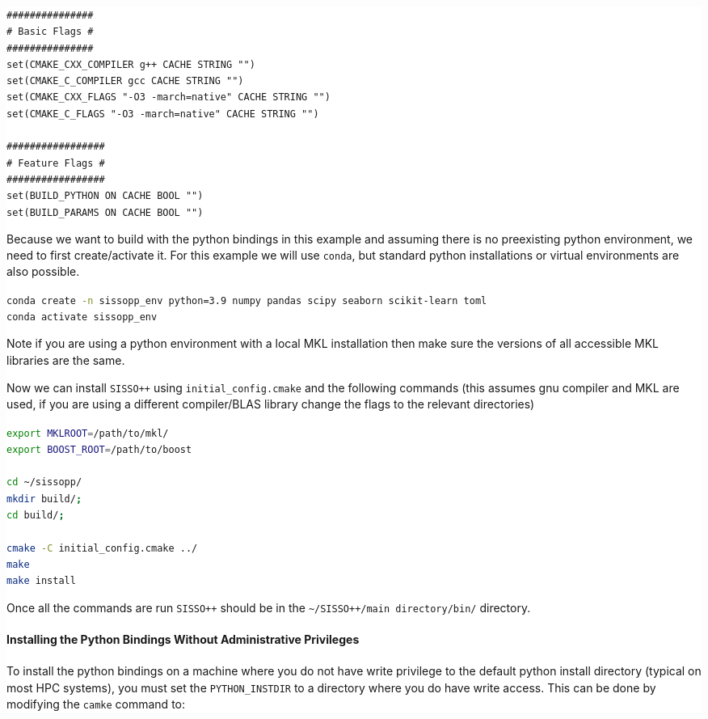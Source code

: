 ```
###############
# Basic Flags #
###############
set(CMAKE_CXX_COMPILER g++ CACHE STRING "")
set(CMAKE_C_COMPILER gcc CACHE STRING "")
set(CMAKE_CXX_FLAGS "-O3 -march=native" CACHE STRING "")
set(CMAKE_C_FLAGS "-O3 -march=native" CACHE STRING "")

#################
# Feature Flags #
#################
set(BUILD_PYTHON ON CACHE BOOL "")
set(BUILD_PARAMS ON CACHE BOOL "")
```

Because we want to build with the python bindings in this example and assuming there is no preexisting python environment, we need to first create/activate it.
For this example we will use `conda`, but standard python installations or virtual environments are also possible.

```bash
conda create -n sissopp_env python=3.9 numpy pandas scipy seaborn scikit-learn toml
conda activate sissopp_env
```

Note if you are using a python environment with a local MKL installation then make sure the versions of all accessible MKL libraries are the same.

Now we can install `SISSO++` using `initial_config.cmake` and the following commands (this assumes gnu compiler and MKL are used, if you are using a different compiler/BLAS library change the flags to the relevant directories)

```bash
export MKLROOT=/path/to/mkl/
export BOOST_ROOT=/path/to/boost

cd ~/sissopp/
mkdir build/;
cd build/;

cmake -C initial_config.cmake ../
make
make install
```

Once all the commands are run `SISSO++` should be in the `~/SISSO++/main directory/bin/` directory.

#### Installing the Python Bindings Without Administrative Privileges

To install the python bindings on a machine where you do not have write privilege to the default python install directory (typical on most HPC systems), you must set the `PYTHON_INSTDIR` to a directory where you do have write access.
This can be done by modifying the `camke` command to:
